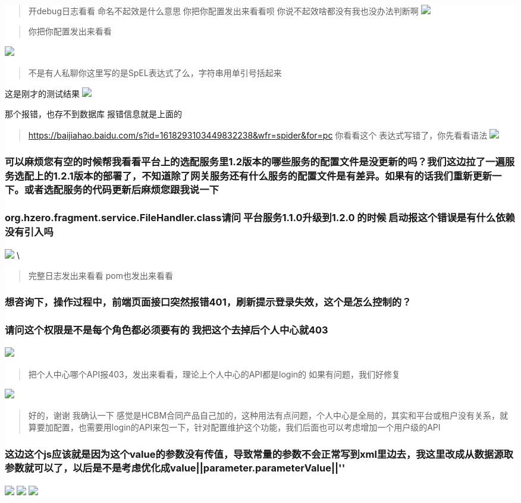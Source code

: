 >开debug日志看看
>命名不起效是什么意思 你把你配置发出来看看呗 你说不起效啥都没有我也没办法判断啊
![](https://img2020.cnblogs.com/blog/1231979/202003/1231979-20200312112133096-919969667.png)

>你把你配置发出来看看

![](https://img2020.cnblogs.com/blog/1231979/202003/1231979-20200312112147698-1450692076.png)

>不是有人私聊你这里写的是SpEL表达式了么，字符串用单引号括起来

这是刚才的测试结果
![](https://img2020.cnblogs.com/blog/1231979/202003/1231979-20200312112228445-1309165228.png)

那个报错，也存不到数据库 报错信息就是上面的

>https://baijiahao.baidu.com/s?id=1618293103449832238&wfr=spider&for=pc 你看看这个
>表达式写错了，你先看看语法
![](https://img2020.cnblogs.com/blog/1231979/202003/1231979-20200312112258278-590819244.png)



### 可以麻烦您有空的时候帮我看看平台上的选配服务里1.2版本的哪些服务的配置文件是没更新的吗？我们这边拉了一遍服务选配上的1.2.1版本的部署了，不知道除了网关服务还有什么服务的配置文件是有差异。如果有的话我们重新更新一下。或者选配服务的代码更新后麻烦您跟我说一下


### org.hzero.fragment.service.FileHandler.class请问 平台服务1.1.0升级到1.2.0 的时候 启动报这个错误是有什么依赖没有引入吗
![](https://img2020.cnblogs.com/blog/1231979/202003/1231979-20200312112319742-474307715.png)
\
>完整日志发出来看看  pom也发出来看看



### 想咨询下，操作过程中，前端页面接口突然报错401，刷新提示登录失效，这个是怎么控制的？



### 请问这个权限是不是每个角色都必须要有的 我把这个去掉后个人中心就403
![](https://img2020.cnblogs.com/blog/1231979/202003/1231979-20200312112403121-1654707692.png)

>把个人中心哪个API报403，发出来看看，理论上个人中心的API都是login的
>如果有问题，我们好修复

![](https://img2020.cnblogs.com/blog/1231979/202003/1231979-20200312112514442-1750684360.png)

>好的，谢谢 我确认一下
>感觉是HCBM合同产品自己加的，这种用法有点问题，个人中心是全局的，其实和平台或租户没有关系，就算要加配置，也需要用login的API来包一下，针对配置维护这个功能，我们后面也可以考虑增加一个用户级的API




### 这边这个js应该就是因为这个value的参数没有传值，导致常量的参数不会正常写到xml里边去，我这里改成从数据源取参数就可以了，以后是不是考虑优化成value||parameter.parameterValue||''
![](https://img2020.cnblogs.com/blog/1231979/202003/1231979-20200312112534470-202749352.png)
![](https://img2020.cnblogs.com/blog/1231979/202003/1231979-20200312112540170-959369710.png)
![](https://img2020.cnblogs.com/blog/1231979/202003/1231979-20200312112544503-990580313.png)
